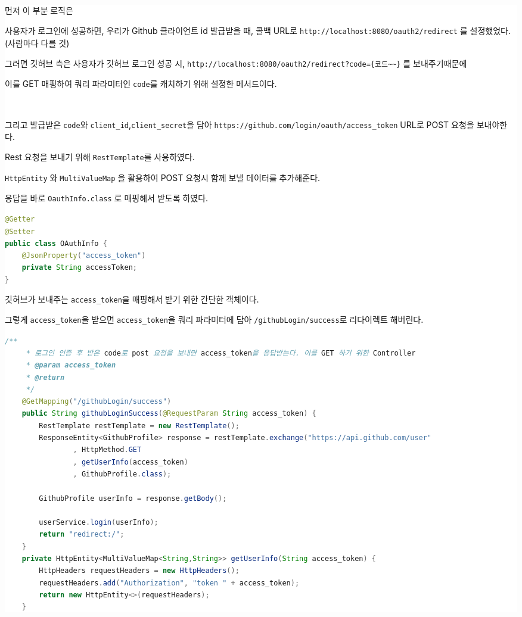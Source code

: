 먼저 이 부분 로직은

사용자가 로그인에 성공하면, 우리가 Github 클라이언트 id 발급받을 때, 콜백 URL로 `http://localhost:8080/oauth2/redirect` 를 설정했었다. (사람마다 다를 것)

그러면 깃허브 측은 사용자가 깃허브 로그인 성공 시, `http://localhost:8080/oauth2/redirect?code={코드~~}` 를 보내주기때문에

이를 GET 매핑하여 쿼리 파라미터인 `code`를 캐치하기 위해 설정한 메서드이다.

<br>

그리고 발급받은 `code`와 `client_id`,`client_secret`을 담아 `https://github.com/login/oauth/access_token` URL로 POST 요청을 보내야한다.

Rest 요청을 보내기 위해 `RestTemplate`를 사용하였다.

`HttpEntity` 와 `MultiValueMap` 을 활용하여 POST 요청시 함께 보낼 데이터를 추가해준다.

응답을 바로 `OauthInfo.class` 로 매핑해서 받도록 하였다.

```java
@Getter
@Setter
public class OAuthInfo {
    @JsonProperty("access_token")
    private String accessToken;
}
```

깃허브가 보내주는 `access_token`을 매핑해서 받기 위한 간단한 객체이다.

그렇게 `access_token`을 받으면 `access_token`을 쿼리 파라미터에 담아 `/githubLogin/success`로 리다이렉트 해버린다.

```java
/**
     * 로그인 인증 후 받은 code로 post 요청을 보내면 access_token을 응답받는다. 이를 GET 하기 위한 Controller
     * @param access_token
     * @return
     */
    @GetMapping("/githubLogin/success")
    public String githubLoginSuccess(@RequestParam String access_token) {
        RestTemplate restTemplate = new RestTemplate();
        ResponseEntity<GithubProfile> response = restTemplate.exchange("https://api.github.com/user"
                , HttpMethod.GET
                , getUserInfo(access_token)
                , GithubProfile.class);

        GithubProfile userInfo = response.getBody();

        userService.login(userInfo);
        return "redirect:/";
    }
    private HttpEntity<MultiValueMap<String,String>> getUserInfo(String access_token) {
        HttpHeaders requestHeaders = new HttpHeaders();
        requestHeaders.add("Authorization", "token " + access_token);
        return new HttpEntity<>(requestHeaders);
    }
```
